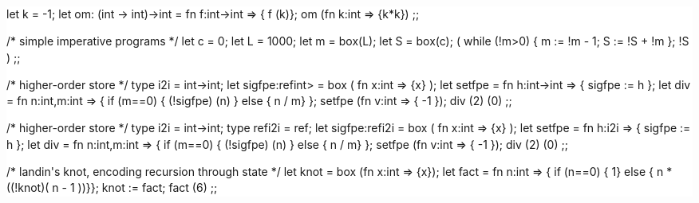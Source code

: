 let k = -1;
let om: (int -> int)->int = fn f:int->int => { f (k)};
om (fn k:int => {k*k})
;;


/* simple imperative programs */
let c = 0;
let L = 1000;
let m = box(L);
let S = box(c);
(
while (!m>0) {
    m := !m - 1;
    S := !S + !m
};
!S
)
;;

/* higher-order store */
type i2i = int->int;
let sigfpe:ref<int->int> = box ( fn x:int => {x} );
let setfpe = fn h:int->int => { sigfpe := h };
let div = fn n:int,m:int => {
      if (m==0) { (!sigfpe) (n) }
        else { n / m}
};
setfpe (fn v:int => { -1 });
div (2) (0)
;;

/* higher-order store */
type i2i = int->int;
type refi2i = ref<i2i>;
let sigfpe:refi2i = box ( fn x:int => {x} );
let setfpe = fn h:i2i => { sigfpe := h };
let div = fn n:int,m:int => {
      if (m==0) { (!sigfpe) (n) }
        else { n / m}
};
setfpe (fn v:int => { -1 });
div (2) (0)
;;

/* landin's knot, encoding recursion through state */
let knot = box (fn x:int => {x});
let fact = fn n:int => {
      if (n==0) { 1}
        else { n * ((!knot)( n - 1 ))}};
knot := fact;
fact (6)
;;
